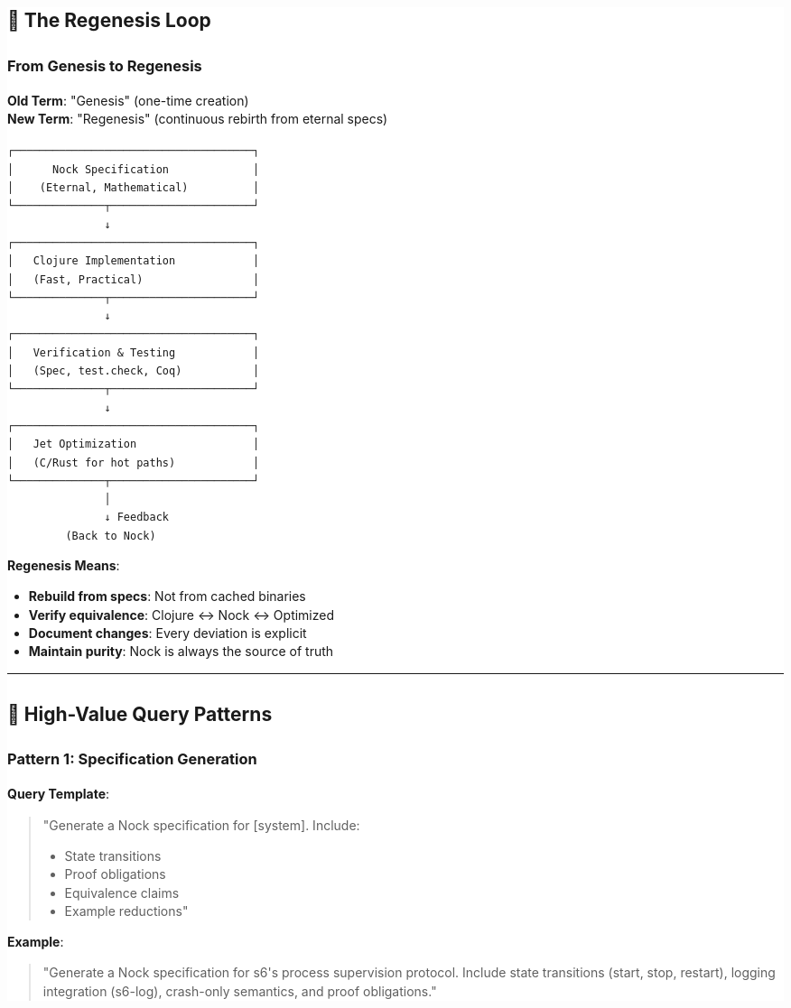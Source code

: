 ## 🔄 The Regenesis Loop

### From Genesis to Regenesis

**Old Term**: "Genesis" (one-time creation)  
**New Term**: "Regenesis" (continuous rebirth from eternal specs)

```
┌─────────────────────────────────────┐
│      Nock Specification             │
│    (Eternal, Mathematical)          │
└──────────────┬──────────────────────┘
               ↓
┌─────────────────────────────────────┐
│   Clojure Implementation            │
│   (Fast, Practical)                 │
└──────────────┬──────────────────────┘
               ↓
┌─────────────────────────────────────┐
│   Verification & Testing            │
│   (Spec, test.check, Coq)           │
└──────────────┬──────────────────────┘
               ↓
┌─────────────────────────────────────┐
│   Jet Optimization                  │
│   (C/Rust for hot paths)            │
└──────────────┬──────────────────────┘
               │
               ↓ Feedback
         (Back to Nock)
```

**Regenesis Means**:
- **Rebuild from specs**: Not from cached binaries
- **Verify equivalence**: Clojure ↔ Nock ↔ Optimized
- **Document changes**: Every deviation is explicit
- **Maintain purity**: Nock is always the source of truth

---

## 🎯 High-Value Query Patterns

### Pattern 1: Specification Generation

**Query Template**:
> "Generate a Nock specification for [system]. Include:  
> - State transitions  
> - Proof obligations  
> - Equivalence claims  
> - Example reductions"

**Example**:
> "Generate a Nock specification for s6's process supervision protocol. Include state transitions (start, stop, restart), logging integration (s6-log), crash-only semantics, and proof obligations."
